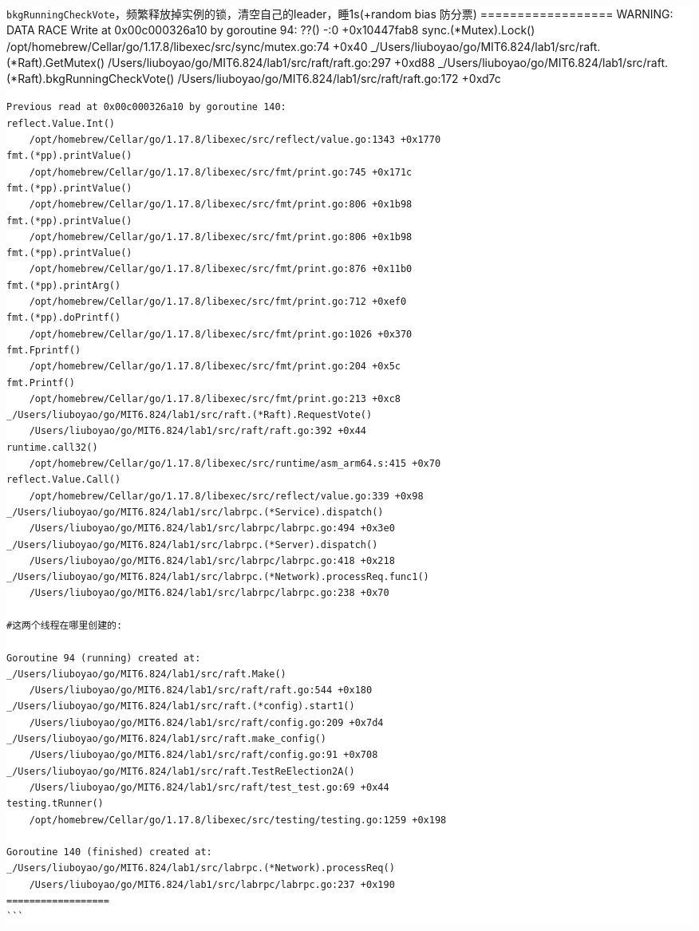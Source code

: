 ```bkgRunningCheckVote```，频繁释放掉实例的锁，清空自己的leader，睡1s(+random bias 防分票)
    ==================
    WARNING: DATA RACE
    Write at 0x00c000326a10 by goroutine 94:
    ??()
        -:0 +0x10447fab8
    sync.(*Mutex).Lock()
        /opt/homebrew/Cellar/go/1.17.8/libexec/src/sync/mutex.go:74 +0x40
    _/Users/liuboyao/go/MIT6.824/lab1/src/raft.(*Raft).GetMutex()
        /Users/liuboyao/go/MIT6.824/lab1/src/raft/raft.go:297 +0xd88
    _/Users/liuboyao/go/MIT6.824/lab1/src/raft.(*Raft).bkgRunningCheckVote()
        /Users/liuboyao/go/MIT6.824/lab1/src/raft/raft.go:172 +0xd7c

    Previous read at 0x00c000326a10 by goroutine 140:
    reflect.Value.Int()
        /opt/homebrew/Cellar/go/1.17.8/libexec/src/reflect/value.go:1343 +0x1770
    fmt.(*pp).printValue()
        /opt/homebrew/Cellar/go/1.17.8/libexec/src/fmt/print.go:745 +0x171c
    fmt.(*pp).printValue()
        /opt/homebrew/Cellar/go/1.17.8/libexec/src/fmt/print.go:806 +0x1b98
    fmt.(*pp).printValue()
        /opt/homebrew/Cellar/go/1.17.8/libexec/src/fmt/print.go:806 +0x1b98
    fmt.(*pp).printValue()
        /opt/homebrew/Cellar/go/1.17.8/libexec/src/fmt/print.go:876 +0x11b0
    fmt.(*pp).printArg()
        /opt/homebrew/Cellar/go/1.17.8/libexec/src/fmt/print.go:712 +0xef0
    fmt.(*pp).doPrintf()
        /opt/homebrew/Cellar/go/1.17.8/libexec/src/fmt/print.go:1026 +0x370
    fmt.Fprintf()
        /opt/homebrew/Cellar/go/1.17.8/libexec/src/fmt/print.go:204 +0x5c
    fmt.Printf()
        /opt/homebrew/Cellar/go/1.17.8/libexec/src/fmt/print.go:213 +0xc8
    _/Users/liuboyao/go/MIT6.824/lab1/src/raft.(*Raft).RequestVote()
        /Users/liuboyao/go/MIT6.824/lab1/src/raft/raft.go:392 +0x44
    runtime.call32()
        /opt/homebrew/Cellar/go/1.17.8/libexec/src/runtime/asm_arm64.s:415 +0x70
    reflect.Value.Call()
        /opt/homebrew/Cellar/go/1.17.8/libexec/src/reflect/value.go:339 +0x98
    _/Users/liuboyao/go/MIT6.824/lab1/src/labrpc.(*Service).dispatch()
        /Users/liuboyao/go/MIT6.824/lab1/src/labrpc/labrpc.go:494 +0x3e0
    _/Users/liuboyao/go/MIT6.824/lab1/src/labrpc.(*Server).dispatch()
        /Users/liuboyao/go/MIT6.824/lab1/src/labrpc/labrpc.go:418 +0x218
    _/Users/liuboyao/go/MIT6.824/lab1/src/labrpc.(*Network).processReq.func1()
        /Users/liuboyao/go/MIT6.824/lab1/src/labrpc/labrpc.go:238 +0x70

    #这两个线程在哪里创建的:

    Goroutine 94 (running) created at:
    _/Users/liuboyao/go/MIT6.824/lab1/src/raft.Make()
        /Users/liuboyao/go/MIT6.824/lab1/src/raft/raft.go:544 +0x180
    _/Users/liuboyao/go/MIT6.824/lab1/src/raft.(*config).start1()
        /Users/liuboyao/go/MIT6.824/lab1/src/raft/config.go:209 +0x7d4
    _/Users/liuboyao/go/MIT6.824/lab1/src/raft.make_config()
        /Users/liuboyao/go/MIT6.824/lab1/src/raft/config.go:91 +0x708
    _/Users/liuboyao/go/MIT6.824/lab1/src/raft.TestReElection2A()
        /Users/liuboyao/go/MIT6.824/lab1/src/raft/test_test.go:69 +0x44
    testing.tRunner()
        /opt/homebrew/Cellar/go/1.17.8/libexec/src/testing/testing.go:1259 +0x198

    Goroutine 140 (finished) created at:
    _/Users/liuboyao/go/MIT6.824/lab1/src/labrpc.(*Network).processReq()
        /Users/liuboyao/go/MIT6.824/lab1/src/labrpc/labrpc.go:237 +0x190
    ==================
    ```
```